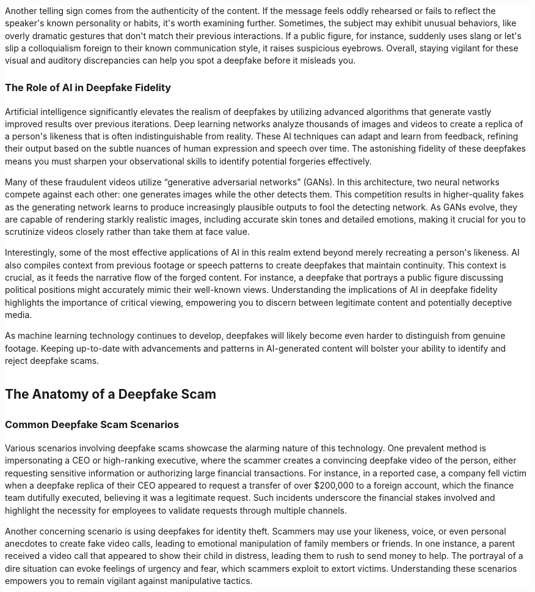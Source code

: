 Another telling sign comes from the authenticity of the content. If the message feels oddly rehearsed or fails to reflect the speaker's known personality or habits, it's worth examining further. Sometimes, the subject may exhibit unusual behaviors, like overly dramatic gestures that don't match their previous interactions. If a public figure, for instance, suddenly uses slang or let's slip a colloquialism foreign to their known communication style, it raises suspicious eyebrows. Overall, staying vigilant for these visual and auditory discrepancies can help you spot a deepfake before it misleads you.

<h3>The Role of AI in Deepfake Fidelity</h3>

Artificial intelligence significantly elevates the realism of deepfakes by utilizing advanced algorithms that generate vastly improved results over previous iterations. Deep learning networks analyze thousands of images and videos to create a replica of a person's likeness that is often indistinguishable from reality. These AI techniques can adapt and learn from feedback, refining their output based on the subtle nuances of human expression and speech over time. The astonishing fidelity of these deepfakes means you must sharpen your observational skills to identify potential forgeries effectively.

Many of these fraudulent videos utilize “generative adversarial networks” (GANs). In this architecture, two neural networks compete against each other: one generates images while the other detects them. This competition results in higher-quality fakes as the generating network learns to produce increasingly plausible outputs to fool the detecting network. As GANs evolve, they are capable of rendering starkly realistic images, including accurate skin tones and detailed emotions, making it crucial for you to scrutinize videos closely rather than take them at face value.

Interestingly, some of the most effective applications of AI in this realm extend beyond merely recreating a person's likeness. AI also compiles context from previous footage or speech patterns to create deepfakes that maintain continuity. This context is crucial, as it feeds the narrative flow of the forged content. For instance, a deepfake that portrays a public figure discussing political positions might accurately mimic their well-known views. Understanding the implications of AI in deepfake fidelity highlights the importance of critical viewing, empowering you to discern between legitimate content and potentially deceptive media.

As machine learning technology continues to develop, deepfakes will likely become even harder to distinguish from genuine footage. Keeping up-to-date with advancements and patterns in AI-generated content will bolster your ability to identify and reject deepfake scams.</p><p></p><p></p><p></p><p><h2>The Anatomy of a Deepfake Scam</h2>

<h3>Common Deepfake Scam Scenarios</h3>
<p>Various scenarios involving deepfake scams showcase the alarming nature of this technology. One prevalent method is impersonating a CEO or high-ranking executive, where the scammer creates a convincing deepfake video of the person, either requesting sensitive information or authorizing large financial transactions. For instance, in a reported case, a company fell victim when a deepfake replica of their CEO appeared to request a transfer of over $200,000 to a foreign account, which the finance team dutifully executed, believing it was a legitimate request. Such incidents underscore the financial stakes involved and highlight the necessity for employees to validate requests through multiple channels.</p>

<p>Another concerning scenario is using deepfakes for identity theft. Scammers may use your likeness, voice, or even personal anecdotes to create fake video calls, leading to emotional manipulation of family members or friends. In one instance, a parent received a video call that appeared to show their child in distress, leading them to rush to send money to help. The portrayal of a dire situation can evoke feelings of urgency and fear, which scammers exploit to extort victims. Understanding these scenarios empowers you to remain vigilant against manipulative tactics.</p>

